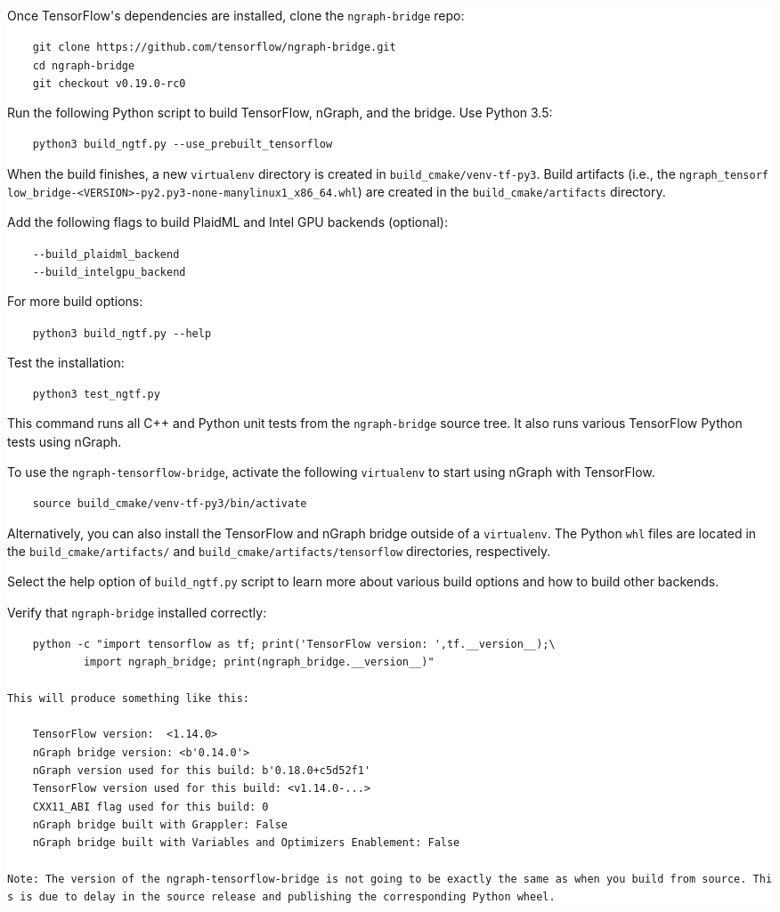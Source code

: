 Once TensorFlow's dependencies are installed, clone the `ngraph-bridge` repo:

        git clone https://github.com/tensorflow/ngraph-bridge.git
        cd ngraph-bridge
        git checkout v0.19.0-rc0

Run the following Python script to build TensorFlow, nGraph, and the bridge. Use Python 3.5:

        python3 build_ngtf.py --use_prebuilt_tensorflow

When the build finishes, a new `virtualenv` directory is created in `build_cmake/venv-tf-py3`. Build artifacts (i.e., the `ngraph_tensorflow_bridge-<VERSION>-py2.py3-none-manylinux1_x86_64.whl`) are created in the `build_cmake/artifacts` directory. 

Add the following flags to build PlaidML and Intel GPU backends (optional):

        --build_plaidml_backend
        --build_intelgpu_backend

For more build options:
        
        python3 build_ngtf.py --help

Test the installation:
      
        python3 test_ngtf.py

This command runs all C++ and Python unit tests from the `ngraph-bridge` source tree. It also runs various TensorFlow Python tests using nGraph.

To use the `ngraph-tensorflow-bridge`, activate the following `virtualenv` to start using nGraph with TensorFlow. 

        source build_cmake/venv-tf-py3/bin/activate
 
Alternatively, you can also install the TensorFlow and nGraph bridge outside of a `virtualenv`. The Python `whl` files are located in the `build_cmake/artifacts/` and `build_cmake/artifacts/tensorflow` directories, respectively.

Select the help option of `build_ngtf.py` script to learn more about various build options and how to build other backends. 

Verify that `ngraph-bridge` installed correctly:

        python -c "import tensorflow as tf; print('TensorFlow version: ',tf.__version__);\
                import ngraph_bridge; print(ngraph_bridge.__version__)"

    This will produce something like this:

        TensorFlow version:  <1.14.0>
        nGraph bridge version: <b'0.14.0'>
        nGraph version used for this build: b'0.18.0+c5d52f1'
        TensorFlow version used for this build: <v1.14.0-...>
        CXX11_ABI flag used for this build: 0
        nGraph bridge built with Grappler: False
        nGraph bridge built with Variables and Optimizers Enablement: False

    Note: The version of the ngraph-tensorflow-bridge is not going to be exactly the same as when you build from source. This is due to delay in the source release and publishing the corresponding Python wheel. 
